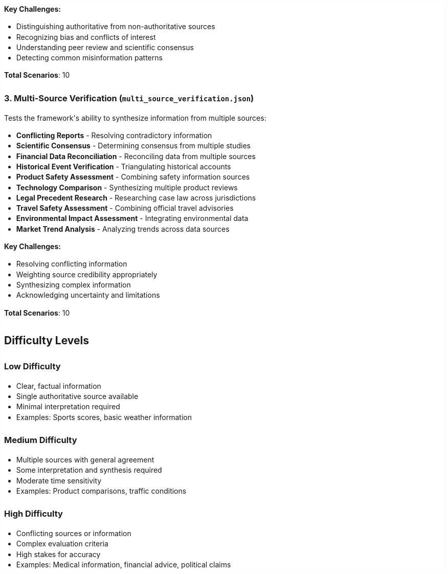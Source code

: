 **Key Challenges:**
- Distinguishing authoritative from non-authoritative sources
- Recognizing bias and conflicts of interest
- Understanding peer review and scientific consensus
- Detecting common misinformation patterns

**Total Scenarios**: 10

### 3. Multi-Source Verification (`multi_source_verification.json`)

Tests the framework's ability to synthesize information from multiple sources:

- **Conflicting Reports** - Resolving contradictory information
- **Scientific Consensus** - Determining consensus from multiple studies
- **Financial Data Reconciliation** - Reconciling data from multiple sources
- **Historical Event Verification** - Triangulating historical accounts
- **Product Safety Assessment** - Combining safety information sources
- **Technology Comparison** - Synthesizing multiple product reviews
- **Legal Precedent Research** - Researching case law across jurisdictions
- **Travel Safety Assessment** - Combining official travel advisories
- **Environmental Impact Assessment** - Integrating environmental data
- **Market Trend Analysis** - Analyzing trends across data sources

**Key Challenges:**
- Resolving conflicting information
- Weighting source credibility appropriately
- Synthesizing complex information
- Acknowledging uncertainty and limitations

**Total Scenarios**: 10

## Difficulty Levels

### Low Difficulty
- Clear, factual information
- Single authoritative source available
- Minimal interpretation required
- Examples: Sports scores, basic weather information

### Medium Difficulty
- Multiple sources with general agreement
- Some interpretation and synthesis required
- Moderate time sensitivity
- Examples: Product comparisons, traffic conditions

### High Difficulty
- Conflicting sources or information
- Complex evaluation criteria
- High stakes for accuracy
- Examples: Medical information, financial advice, political claims
